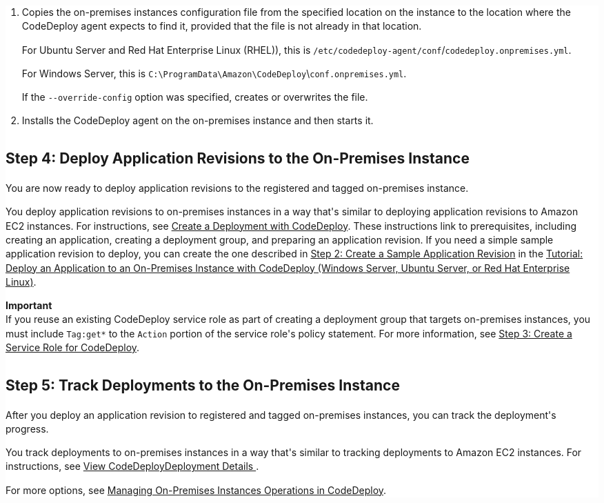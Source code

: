 1. Copies the on\-premises instances configuration file from the specified location on the instance to the location where the CodeDeploy agent expects to find it, provided that the file is not already in that location\.

   For Ubuntu Server and Red Hat Enterprise Linux \(RHEL\)\), this is `/etc/codedeploy-agent/conf`/`codedeploy.onpremises.yml`\.

   For Windows Server, this is `C:\ProgramData\Amazon\CodeDeploy`\\`conf.onpremises.yml`\.

   If the `--override-config` option was specified, creates or overwrites the file\.

1. Installs the CodeDeploy agent on the on\-premises instance and then starts it\. 

## Step 4: Deploy Application Revisions to the On\-Premises Instance<a name="instances-on-premises-register-instance-4-deploy-revision"></a>

You are now ready to deploy application revisions to the registered and tagged on\-premises instance\. 

You deploy application revisions to on\-premises instances in a way that's similar to deploying application revisions to Amazon EC2 instances\. For instructions, see [Create a Deployment with CodeDeploy](deployments-create.md)\. These instructions link to prerequisites, including creating an application, creating a deployment group, and preparing an application revision\. If you need a simple sample application revision to deploy, you can create the one described in [Step 2: Create a Sample Application Revision](tutorials-on-premises-instance.md#tutorials-on-premises-instance-2-create-sample-revision) in the [Tutorial: Deploy an Application to an On\-Premises Instance with CodeDeploy \(Windows Server, Ubuntu Server, or Red Hat Enterprise Linux\)](tutorials-on-premises-instance.md)\.

**Important**  
If you reuse an existing CodeDeploy service role as part of creating a deployment group that targets on\-premises instances, you must include `Tag:get*` to the `Action` portion of the service role's policy statement\. For more information, see [Step 3: Create a Service Role for CodeDeploy](getting-started-create-service-role.md)\.

## Step 5: Track Deployments to the On\-Premises Instance<a name="instances-on-premises-register-instance-5-track-deployment"></a>

After you deploy an application revision to registered and tagged on\-premises instances, you can track the deployment's progress\.

You track deployments to on\-premises instances in a way that's similar to tracking deployments to Amazon EC2 instances\. For instructions, see [View CodeDeployDeployment Details ](deployments-view-details.md)\.

For more options, see [Managing On\-Premises Instances Operations in CodeDeploy](on-premises-instances-operations.md)\.